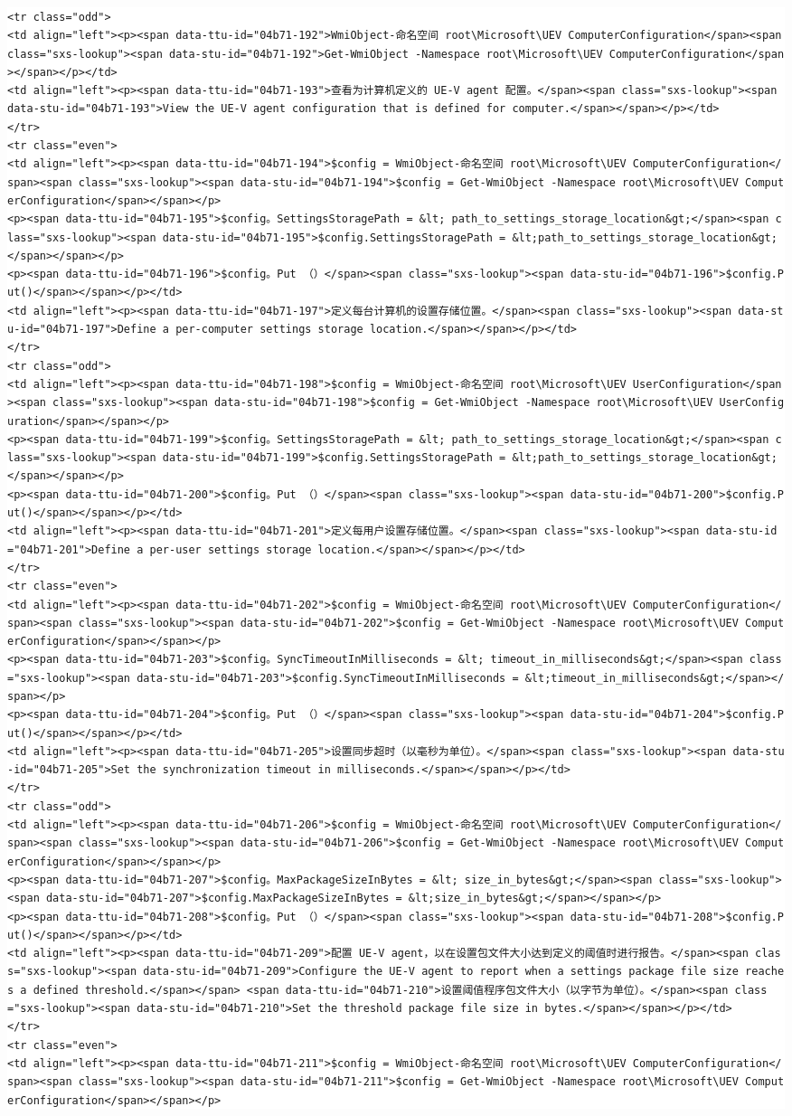     <tr class="odd">
    <td align="left"><p><span data-ttu-id="04b71-192">WmiObject-命名空间 root\Microsoft\UEV ComputerConfiguration</span><span class="sxs-lookup"><span data-stu-id="04b71-192">Get-WmiObject -Namespace root\Microsoft\UEV ComputerConfiguration</span></span></p></td>
    <td align="left"><p><span data-ttu-id="04b71-193">查看为计算机定义的 UE-V agent 配置。</span><span class="sxs-lookup"><span data-stu-id="04b71-193">View the UE-V agent configuration that is defined for computer.</span></span></p></td>
    </tr>
    <tr class="even">
    <td align="left"><p><span data-ttu-id="04b71-194">$config = WmiObject-命名空间 root\Microsoft\UEV ComputerConfiguration</span><span class="sxs-lookup"><span data-stu-id="04b71-194">$config = Get-WmiObject -Namespace root\Microsoft\UEV ComputerConfiguration</span></span></p>
    <p><span data-ttu-id="04b71-195">$config。SettingsStoragePath = &lt; path_to_settings_storage_location&gt;</span><span class="sxs-lookup"><span data-stu-id="04b71-195">$config.SettingsStoragePath = &lt;path_to_settings_storage_location&gt;</span></span></p>
    <p><span data-ttu-id="04b71-196">$config。Put （）</span><span class="sxs-lookup"><span data-stu-id="04b71-196">$config.Put()</span></span></p></td>
    <td align="left"><p><span data-ttu-id="04b71-197">定义每台计算机的设置存储位置。</span><span class="sxs-lookup"><span data-stu-id="04b71-197">Define a per-computer settings storage location.</span></span></p></td>
    </tr>
    <tr class="odd">
    <td align="left"><p><span data-ttu-id="04b71-198">$config = WmiObject-命名空间 root\Microsoft\UEV UserConfiguration</span><span class="sxs-lookup"><span data-stu-id="04b71-198">$config = Get-WmiObject -Namespace root\Microsoft\UEV UserConfiguration</span></span></p>
    <p><span data-ttu-id="04b71-199">$config。SettingsStoragePath = &lt; path_to_settings_storage_location&gt;</span><span class="sxs-lookup"><span data-stu-id="04b71-199">$config.SettingsStoragePath = &lt;path_to_settings_storage_location&gt;</span></span></p>
    <p><span data-ttu-id="04b71-200">$config。Put （）</span><span class="sxs-lookup"><span data-stu-id="04b71-200">$config.Put()</span></span></p></td>
    <td align="left"><p><span data-ttu-id="04b71-201">定义每用户设置存储位置。</span><span class="sxs-lookup"><span data-stu-id="04b71-201">Define a per-user settings storage location.</span></span></p></td>
    </tr>
    <tr class="even">
    <td align="left"><p><span data-ttu-id="04b71-202">$config = WmiObject-命名空间 root\Microsoft\UEV ComputerConfiguration</span><span class="sxs-lookup"><span data-stu-id="04b71-202">$config = Get-WmiObject -Namespace root\Microsoft\UEV ComputerConfiguration</span></span></p>
    <p><span data-ttu-id="04b71-203">$config。SyncTimeoutInMilliseconds = &lt; timeout_in_milliseconds&gt;</span><span class="sxs-lookup"><span data-stu-id="04b71-203">$config.SyncTimeoutInMilliseconds = &lt;timeout_in_milliseconds&gt;</span></span></p>
    <p><span data-ttu-id="04b71-204">$config。Put （）</span><span class="sxs-lookup"><span data-stu-id="04b71-204">$config.Put()</span></span></p></td>
    <td align="left"><p><span data-ttu-id="04b71-205">设置同步超时（以毫秒为单位）。</span><span class="sxs-lookup"><span data-stu-id="04b71-205">Set the synchronization timeout in milliseconds.</span></span></p></td>
    </tr>
    <tr class="odd">
    <td align="left"><p><span data-ttu-id="04b71-206">$config = WmiObject-命名空间 root\Microsoft\UEV ComputerConfiguration</span><span class="sxs-lookup"><span data-stu-id="04b71-206">$config = Get-WmiObject -Namespace root\Microsoft\UEV ComputerConfiguration</span></span></p>
    <p><span data-ttu-id="04b71-207">$config。MaxPackageSizeInBytes = &lt; size_in_bytes&gt;</span><span class="sxs-lookup"><span data-stu-id="04b71-207">$config.MaxPackageSizeInBytes = &lt;size_in_bytes&gt;</span></span></p>
    <p><span data-ttu-id="04b71-208">$config。Put （）</span><span class="sxs-lookup"><span data-stu-id="04b71-208">$config.Put()</span></span></p></td>
    <td align="left"><p><span data-ttu-id="04b71-209">配置 UE-V agent，以在设置包文件大小达到定义的阈值时进行报告。</span><span class="sxs-lookup"><span data-stu-id="04b71-209">Configure the UE-V agent to report when a settings package file size reaches a defined threshold.</span></span> <span data-ttu-id="04b71-210">设置阈值程序包文件大小（以字节为单位）。</span><span class="sxs-lookup"><span data-stu-id="04b71-210">Set the threshold package file size in bytes.</span></span></p></td>
    </tr>
    <tr class="even">
    <td align="left"><p><span data-ttu-id="04b71-211">$config = WmiObject-命名空间 root\Microsoft\UEV ComputerConfiguration</span><span class="sxs-lookup"><span data-stu-id="04b71-211">$config = Get-WmiObject -Namespace root\Microsoft\UEV ComputerConfiguration</span></span></p>